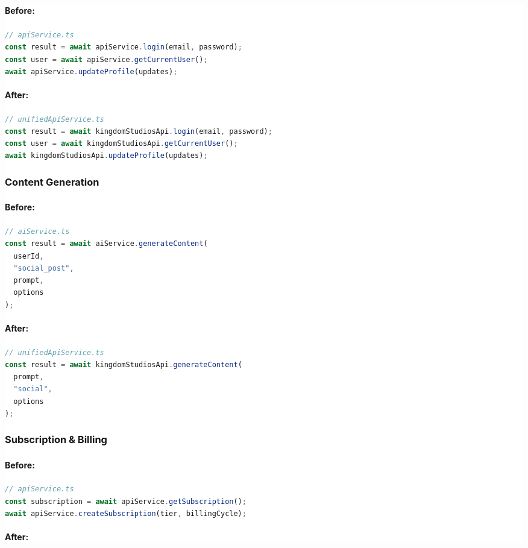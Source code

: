 #### **Before:**

```typescript
// apiService.ts
const result = await apiService.login(email, password);
const user = await apiService.getCurrentUser();
await apiService.updateProfile(updates);
```

#### **After:**

```typescript
// unifiedApiService.ts
const result = await kingdomStudiosApi.login(email, password);
const user = await kingdomStudiosApi.getCurrentUser();
await kingdomStudiosApi.updateProfile(updates);
```

### **Content Generation**

#### **Before:**

```typescript
// aiService.ts
const result = await aiService.generateContent(
  userId,
  "social_post",
  prompt,
  options
);
```

#### **After:**

```typescript
// unifiedApiService.ts
const result = await kingdomStudiosApi.generateContent(
  prompt,
  "social",
  options
);
```

### **Subscription & Billing**

#### **Before:**

```typescript
// apiService.ts
const subscription = await apiService.getSubscription();
await apiService.createSubscription(tier, billingCycle);
```

#### **After:**
